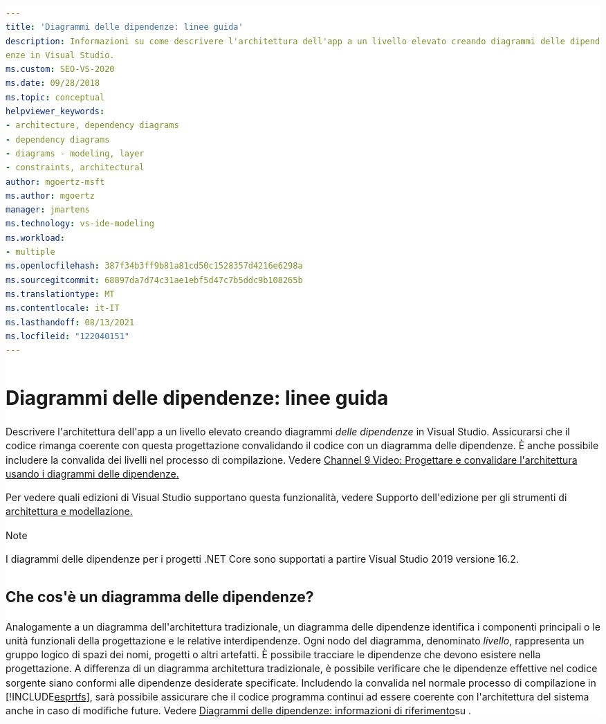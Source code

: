 ```yaml
---
title: 'Diagrammi delle dipendenze: linee guida'
description: Informazioni su come descrivere l'architettura dell'app a un livello elevato creando diagrammi delle dipendenze in Visual Studio.
ms.custom: SEO-VS-2020
ms.date: 09/28/2018
ms.topic: conceptual
helpviewer_keywords:
- architecture, dependency diagrams
- dependency diagrams
- diagrams - modeling, layer
- constraints, architectural
author: mgoertz-msft
ms.author: mgoertz
manager: jmartens
ms.technology: vs-ide-modeling
ms.workload:
- multiple
ms.openlocfilehash: 387f34b3ff9b81a81cd50c1528357d4216e6298a
ms.sourcegitcommit: 68897da7d74c31ae1ebf5d47c7b5ddc9b108265b
ms.translationtype: MT
ms.contentlocale: it-IT
ms.lasthandoff: 08/13/2021
ms.locfileid: "122040151"
---
```

# <a name="dependency-diagrams-guidelines"></a>Diagrammi delle dipendenze: linee guida

Descrivere l'architettura dell'app a un livello elevato creando diagrammi *delle dipendenze* in Visual Studio. Assicurarsi che il codice rimanga coerente con questa progettazione convalidando il codice con un diagramma delle dipendenze. È anche possibile includere la convalida dei livelli nel processo di compilazione. Vedere [Channel 9 Video: Progettare e convalidare l'architettura usando i diagrammi delle dipendenze.](https://channel9.msdn.com/Series/Visual-Studio-2012-Premium-and-Ultimate-Overview/Visual-Studio-Ultimate-2012-Using-layer-diagrams-to-design-and-validate-your-architecture)

Per vedere quali edizioni di Visual Studio supportano questa funzionalità, vedere Supporto dell'edizione per gli strumenti di [architettura e modellazione.](../modeling/analyze-and-model-your-architecture.md#VersionSupport)

> [!NOTE]
> I diagrammi delle dipendenze per i progetti .NET Core sono supportati a partire Visual Studio 2019 versione 16.2.

## <a name="what-is-a-dependency-diagram"></a>Che cos'è un diagramma delle dipendenze?

Analogamente a un diagramma dell'architettura tradizionale, un diagramma delle dipendenze identifica i componenti principali o le unità funzionali della progettazione e le relative interdipendenze. Ogni nodo del diagramma, denominato *livello*, rappresenta un gruppo logico di spazi dei nomi, progetti o altri artefatti. È possibile tracciare le dipendenze che devono esistere nella progettazione. A differenza di un diagramma architettura tradizionale, è possibile verificare che le dipendenze effettive nel codice sorgente siano conformi alle dipendenze desiderate specificate. Includendo la convalida nel normale processo di compilazione in [!INCLUDE[esprtfs](../code-quality/includes/esprtfs_md.md)], sarà possibile assicurare che il codice programma continui ad essere coerente con l'architettura del sistema anche in caso di modifiche future. Vedere [Diagrammi delle dipendenze: informazioni di riferimento](../modeling/layer-diagrams-reference.md)su .

